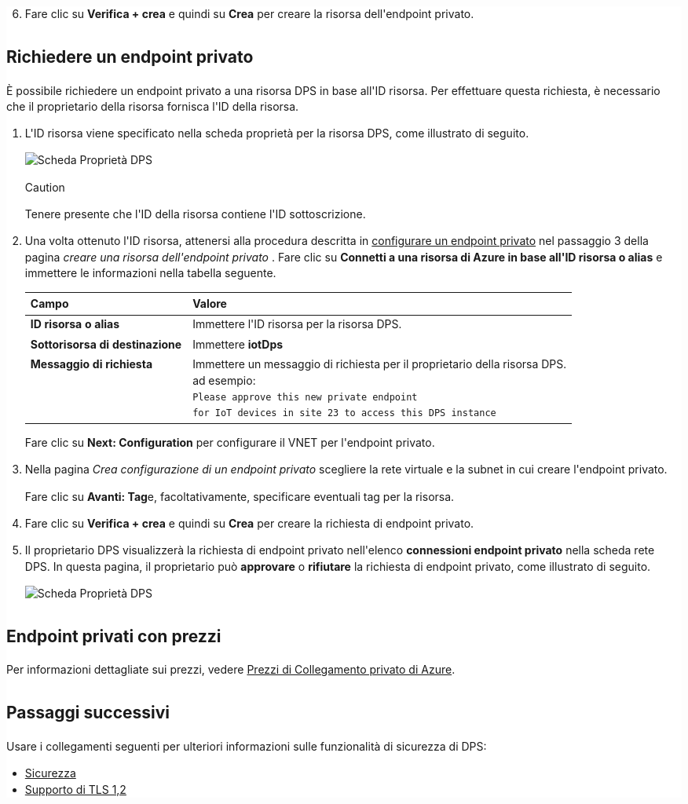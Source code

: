 6. Fare clic su **Verifica + crea** e quindi su **Crea** per creare la risorsa dell'endpoint privato.


## <a name="request-a-private-endpoint"></a>Richiedere un endpoint privato

È possibile richiedere un endpoint privato a una risorsa DPS in base all'ID risorsa. Per effettuare questa richiesta, è necessario che il proprietario della risorsa fornisca l'ID della risorsa. 

1. L'ID risorsa viene specificato nella scheda proprietà per la risorsa DPS, come illustrato di seguito.

    ![Scheda Proprietà DPS](./media/virtual-network-support/dps-properties.png)

    > [!CAUTION]
    > Tenere presente che l'ID della risorsa contiene l'ID sottoscrizione. 

2. Una volta ottenuto l'ID risorsa, attenersi alla procedura descritta in [configurare un endpoint privato](#set-up-a-private-endpoint) nel passaggio 3 della pagina _creare una risorsa dell'endpoint privato_ . Fare clic su **Connetti a una risorsa di Azure in base all'ID risorsa o alias** e immettere le informazioni nella tabella seguente. 

    | Campo | Valore |
    | :---- | :-----|
    | **ID risorsa o alias** | Immettere l'ID risorsa per la risorsa DPS. |
    | **Sottorisorsa di destinazione** | Immettere **iotDps** |
    | **Messaggio di richiesta** | Immettere un messaggio di richiesta per il proprietario della risorsa DPS.<br>ad esempio: <br>`Please approve this new private endpoint`<br>`for IoT devices in site 23 to access this DPS instance`  |

    Fare clic su **Next: Configuration** per configurare il VNET per l'endpoint privato.

3. Nella pagina _Crea configurazione di un endpoint privato_ scegliere la rete virtuale e la subnet in cui creare l'endpoint privato.
 
    Fare clic su **Avanti: Tag**e, facoltativamente, specificare eventuali tag per la risorsa.

4. Fare clic su **Verifica + crea** e quindi su **Crea** per creare la richiesta di endpoint privato.

5. Il proprietario DPS visualizzerà la richiesta di endpoint privato nell'elenco **connessioni endpoint privato** nella scheda rete DPS. In questa pagina, il proprietario può **approvare** o **rifiutare** la richiesta di endpoint privato, come illustrato di seguito.

    ![Scheda Proprietà DPS](./media/virtual-network-support/approve-dps-private-endpoint.png)


## <a name="pricing-private-endpoints"></a>Endpoint privati con prezzi

Per informazioni dettagliate sui prezzi, vedere [Prezzi di Collegamento privato di Azure](https://azure.microsoft.com/pricing/details/private-link).



## <a name="next-steps"></a>Passaggi successivi

Usare i collegamenti seguenti per ulteriori informazioni sulle funzionalità di sicurezza di DPS:

* [Sicurezza](concepts-security.md)
* [Supporto di TLS 1,2](tls-support.md)
